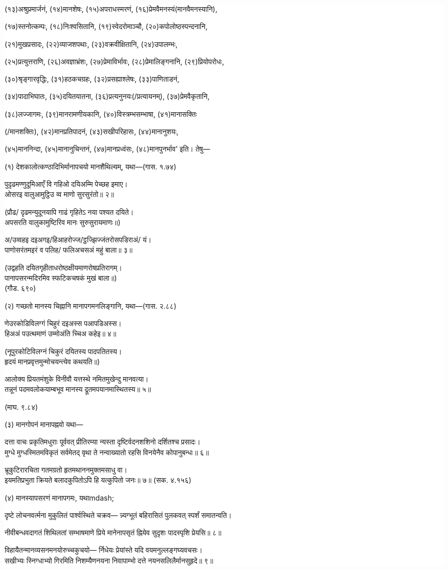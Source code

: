 (१३)अश्रुप्रमार्जनं, (१४)मानशेषः, (१५)अपराधस्मरणं, (१६)प्रेमवैमनस्यं(मानवैमनस्यानि),

(१७)स्तनोत्कम्पः, (१८)निःश्वसितानि, (१९)स्वेदरोमाञ्चौ, (२०)कपोलोष्ठस्पन्दनानि,

(२१)मुखप्रसादः, (२२)व्याजशपथाः, (२३)वक्रवीक्षितानि, (२४)उपालम्भः,

(२५)प्रत्युत्तराणि, (२६)अवज्ञाभ्रंशः, (२७)प्रेमाविर्भावः, (२८)प्रेमालिङ्गनानि, (२९)प्रियोपरोधः,

(३०)श्रृङ्गारवृद्धिः, (३१)हठकचग्रहः, (३२)प्रसह्याश्लेषः, (३३)पाणिताडनं,

(३४)पादाभिघातः, (३५)दयितयातना, (३६)प्रत्यनुनयः(/प्रत्यायनम्), (३७)प्रेमवैकृतानि,

(३८)लज्जागमः, (३९)मानरामणीयकानि, (४०)विस्त्रम्भसम्भाषा, (४१)मानासक्तिः

(/मानशक्‍तिः), (४२)मानप्रतिपादनं, (४३)सखीपरिहासः, (४४)मानानुशयः,

(४५)माननिन्दा, (४५)मानानुचिन्तनं, (४७)मानप्रध्वंसः, (४८)मानपुनर्भाव' इति। तेषु—

(१) देशकालोत्कण्ठादिभिर्मानापचयो मानशैथिल्यम्, यथा—(गास. १.७४)

पुदृढमण्णुदूमिआएँ वि गहिओ दयिअम्मि पेच्छह इमाए।  
ओसरइ वालुआमुट्ठिउ व्व माणो सुरसुरंतो॥ २॥  

(प्रौढ/ दृढमन्युदूनयापि गाढं गृहितेऽ नया पश्‍यत दयिते।  
अपसरति वालुकामुष्टिरिव मानः सुरुसुरायमाणः॥)  

अ/उव्वहइ दइअगइ/हिआहरोज्ज/ट्ठज्झिज्जंतरोसपडिराअं/ यं।  
पाणोसरंतमइरं व पलिह/ फलिअचसअं महुं बाला॥ ३॥  

(उद्वहति दयितगृहीताधरोष्ठक्षीयमाणरोषप्रतिरागम्।  
पानापसरन्मदिरमिव स्फटिकचषकं मुखं बाला॥)  
 (गौड. ६९०)

(२) गच्छतो मानस्य चिह्नानि मानापगमनलिङ्गानि, यथा—(गास. २.८८)

णेउरकोडिविलग्गं चिहुरं दइअस्स पआपडिअस्स।  
हिअअं पउत्थमाणं उम्मोअंति च्चिअ कहेइ॥ ४॥  

(नूपुरकोटिविलग्‍‍नं चिकुरं दयितस्य पादपतितस्य।  
हृदयं मानप्रवृत्तमुन्मो‌चयन्त्येव कथयति॥)  

आलोक्य प्रियतमंशुके विनीवौ यत्तस्थे नमितमुखेन्दु मानवत्या।  
तन्नूनं पदमवलोकयाम्बभूव मानस्य द्रूतमपयानमास्थितस्य॥ ५॥  

(माघ. ९.८४)

(३) मानगोपनं मानापह्नवो यथा—

दत्ता वाचः प्रकृतिमधुराः पूर्ववत् प्रीतिरम्या न्यस्ता दृष्टिर्वदनशशिनो दर्शितश्च प्रसादः।  
मुग्धे मुग्धस्मितमविकृतं सर्वमेतद् वृथा ते नन्वाख्यातो रहसि विनयेनैव कोपानुबन्धः॥ ६॥  

भ्रूकुटिरारचिता गतमग्रतो हृतमथाननमुक्तमसाधु वा।  
इयमतिप्रभुता क्रियते बलादकुपितोऽपि हि यत्कुपितो जनः॥ ७॥ (सक. ४.१५६)  

(४) मानस्यापसरणं मानापगमः, यथाmdash;

दृष्टे लोचनवर्त्मना मुकुलितं पार्श्वस्थिते चक्रव— न्न्यग्भूतं बहिरासितं पुलकवत् स्पर्शं समातन्वति।  

नीवीबन्धवदागतं शिथिलतां सम्भाषमाणे प्रिये मानेनापसृतं ह्नियेव सुदृशः पादस्पृशि प्रेयसि॥ ८॥  

विहायैतन्मानव्यसनमनयोरुच्चकुचयो— र्निधेयः प्रेयांस्ते यदि वयमनुल्लङ्गघ्यवचसः।  
सखीभ्यः स्निग्धाभ्यो गिरमिति निशम्यैणनयना निवापाम्भो दत्ते नयनसलिलैर्मानसुहृदे॥ ९॥  
